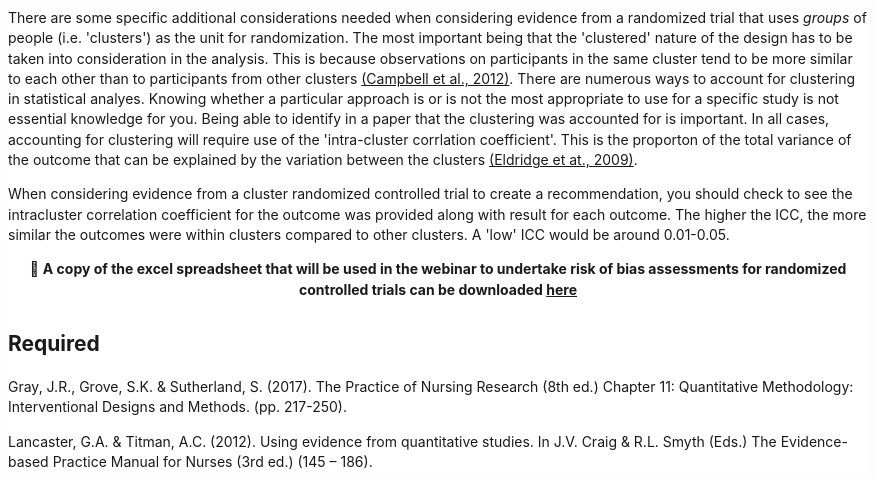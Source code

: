 </exercise>


<exercise id="8" title="Cluster randomization">

There are some specific additional considerations needed when considering evidence from a randomized trial that uses *groups* of people (i.e. 'clusters') as the unit for randomization. The most important being that the 'clustered' nature of the design has to be taken into consideration in the analysis. This is because observations on participants in the same cluster tend to be more similar to each other than to participants from other clusters [(Campbell et al., 2012)](https://www.bmj.com/content/345/bmj.e5661). There are numerous ways to account for clustering in statistical analyes. Knowing whether a particular approach is or is not the most appropriate to use for a specific study is not essential knowledge for you. Being able to identify in a paper that the clustering was accounted for is important. In all cases, accounting for clustering will require use of the 'intra-cluster corrlation coefficient'. This is the proporton of the total variance of the outcome that can be explained by the variation between the clusters [(Eldridge et at., 2009)](https://onlinelibrary.wiley.com/doi/full/10.1111/j.1751-5823.2009.00092.x). 

<qu>
When considering evidence from a cluster randomized controlled trial to create a recommendation, you should check to see the intracluster correlation coefficient for the outcome was provided along with result for each outcome. The higher the ICC, the more similar the outcomes were within clusters compared to other clusters. A 'low' ICC would be around 0.01-0.05.
</qu>

</exercise>

<exercise id="9" title="Webinar demo of risk of bias assessment" type="slides">

<center>

:file_folder: **A copy of the excel spreadsheet that will be used in the webinar to undertake risk of bias assessments for randomized controlled trials can be downloaded <a href="https://drive.google.com/open?id=1KSFASeBJP8FjBMpEbNlDiYxp4CKuOZgM">here</a>**

</center>

<iframe src="" width="100%" height="600px"></iframe>


</exercise>

<exercise id="10" title="Readings">

## Required

Gray, J.R., Grove, S.K. & Sutherland, S.  (2017). The Practice of Nursing Research (8th ed.) Chapter 11: Quantitative Methodology: Interventional Designs and Methods. (pp. 217-250).

Lancaster, G.A. & Titman, A.C. (2012). Using evidence from quantitative studies. In J.V. Craig & R.L. Smyth (Eds.) The Evidence-based Practice Manual for Nurses (3rd ed.) (145 – 186).



</exercise>

